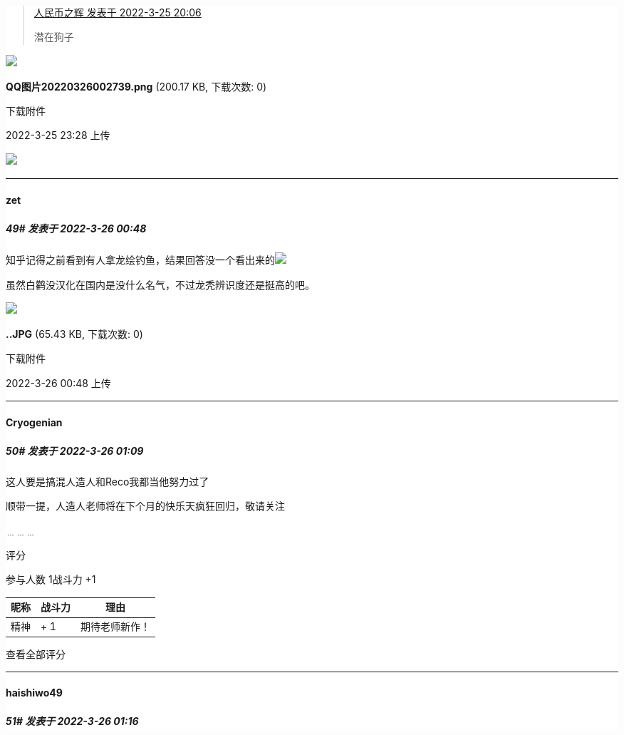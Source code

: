 <blockquote><a href="httphttps://bbs.saraba1st.com/2b/forum.php?mod=redirect&amp;goto=findpost&amp;pid=55185120&amp;ptid=2059956" target="_blank">人民币之辉 发表于 2022-3-25 20:06</a>

潜在狗子</blockquote>

<img src="https://img.saraba1st.com/forum/202203/25/232811gkkjcfjpkkkjckp4.png" referrerpolicy="no-referrer">

<strong>QQ图片20220326002739.png</strong> (200.17 KB, 下载次数: 0)

下载附件

2022-3-25 23:28 上传

<img src="https://static.saraba1st.com/image/smiley/face2017/003.png" referrerpolicy="no-referrer">

*****

####  zet  
##### 49#       发表于 2022-3-26 00:48

知乎记得之前看到有人拿龙绘钓鱼，结果回答没一个看出来的<img src="https://static.saraba1st.com/image/smiley/face2017/004.gif" referrerpolicy="no-referrer">

虽然白鹳没汉化在国内是没什么名气，不过龙秃辨识度还是挺高的吧。

<img src="https://img.saraba1st.com/forum/202203/26/004837olh8esvee8svfotv.jpg" referrerpolicy="no-referrer">

<strong>..JPG</strong> (65.43 KB, 下载次数: 0)

下载附件

2022-3-26 00:48 上传

*****

####  Cryogenian  
##### 50#       发表于 2022-3-26 01:09

这人要是搞混人造人和Reco我都当他努力过了

顺带一提，人造人老师将在下个月的快乐天疯狂回归，敬请关注

﹍﹍﹍

评分

 参与人数 1战斗力 +1

|昵称|战斗力|理由|
|----|---|---|
| 精神| + 1|期待老师新作！|

查看全部评分

*****

####  haishiwo49  
##### 51#       发表于 2022-3-26 01:16
